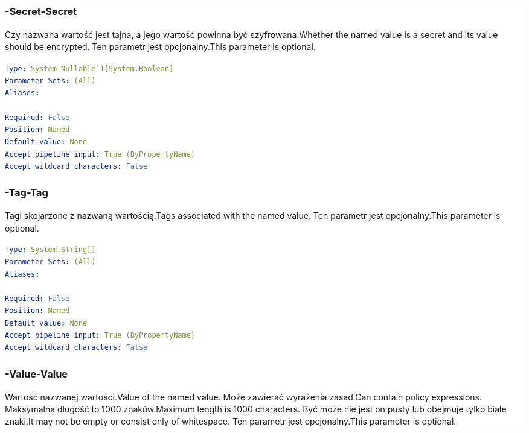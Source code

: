 ### <span data-ttu-id="2580c-133">-Secret</span><span class="sxs-lookup"><span data-stu-id="2580c-133">-Secret</span></span>
<span data-ttu-id="2580c-134">Czy nazwana wartość jest tajna, a jego wartość powinna być szyfrowana.</span><span class="sxs-lookup"><span data-stu-id="2580c-134">Whether the named value is a secret and its value should be encrypted.</span></span>
<span data-ttu-id="2580c-135">Ten parametr jest opcjonalny.</span><span class="sxs-lookup"><span data-stu-id="2580c-135">This parameter is optional.</span></span>

```yaml
Type: System.Nullable`1[System.Boolean]
Parameter Sets: (All)
Aliases:

Required: False
Position: Named
Default value: None
Accept pipeline input: True (ByPropertyName)
Accept wildcard characters: False
```

### <span data-ttu-id="2580c-136">-Tag</span><span class="sxs-lookup"><span data-stu-id="2580c-136">-Tag</span></span>
<span data-ttu-id="2580c-137">Tagi skojarzone z nazwaną wartością.</span><span class="sxs-lookup"><span data-stu-id="2580c-137">Tags associated with the named value.</span></span>
<span data-ttu-id="2580c-138">Ten parametr jest opcjonalny.</span><span class="sxs-lookup"><span data-stu-id="2580c-138">This parameter is optional.</span></span>

```yaml
Type: System.String[]
Parameter Sets: (All)
Aliases:

Required: False
Position: Named
Default value: None
Accept pipeline input: True (ByPropertyName)
Accept wildcard characters: False
```

### <span data-ttu-id="2580c-139">-Value</span><span class="sxs-lookup"><span data-stu-id="2580c-139">-Value</span></span>
<span data-ttu-id="2580c-140">Wartość nazwanej wartości.</span><span class="sxs-lookup"><span data-stu-id="2580c-140">Value of the named value.</span></span>
<span data-ttu-id="2580c-141">Może zawierać wyrażenia zasad.</span><span class="sxs-lookup"><span data-stu-id="2580c-141">Can contain policy expressions.</span></span>
<span data-ttu-id="2580c-142">Maksymalna długość to 1000 znaków.</span><span class="sxs-lookup"><span data-stu-id="2580c-142">Maximum length is 1000 characters.</span></span>
<span data-ttu-id="2580c-143">Być może nie jest on pusty lub obejmuje tylko białe znaki.</span><span class="sxs-lookup"><span data-stu-id="2580c-143">It may not be empty or consist only of whitespace.</span></span>
<span data-ttu-id="2580c-144">Ten parametr jest opcjonalny.</span><span class="sxs-lookup"><span data-stu-id="2580c-144">This parameter is optional.</span></span>
